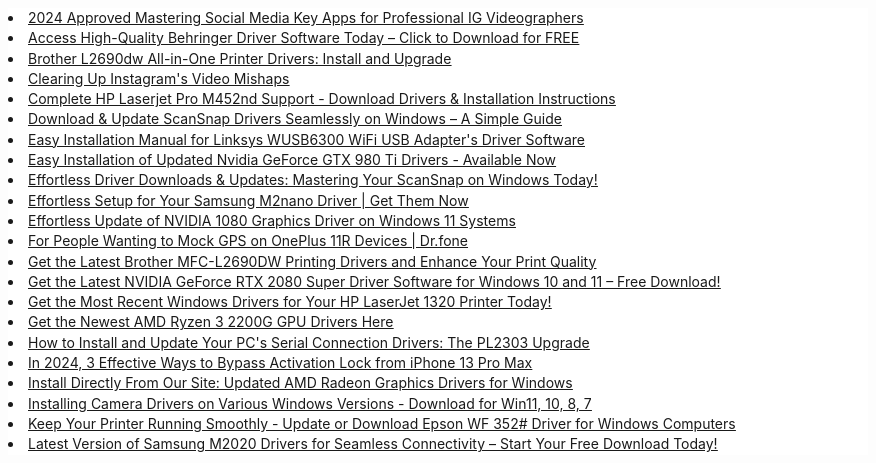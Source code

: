 <li><a href="https://instagram-videos.techidaily.com/2024-approved-mastering-social-media-key-apps-for-professional-ig-videographers/"><u>2024 Approved  Mastering Social Media  Key Apps for Professional IG Videographers</u></a></li>
<li><a href="https://driver-download.techidaily.com/1722975459771-access-high-quality-behringer-driver-software-today-click-to-download-for-free/"><u>Access High-Quality Behringer Driver Software Today – Click to Download for FREE</u></a></li>
<li><a href="https://driver-download.techidaily.com/brother-l2690dw-all-in-one-printer-drivers-install-and-upgrade/"><u>Brother L2690dw All-in-One Printer Drivers: Install and Upgrade</u></a></li>
<li><a href="https://instagram-videos.techidaily.com/clearing-up-instagrams-video-mishaps/"><u>Clearing Up Instagram's Video Mishaps</u></a></li>
<li><a href="https://driver-download.techidaily.com/complete-hp-laserjet-pro-m452nd-support-download-drivers-and-installation-instructions/"><u>Complete HP Laserjet Pro M452nd Support - Download Drivers & Installation Instructions</u></a></li>
<li><a href="https://driver-download.techidaily.com/download-and-update-scansnap-drivers-seamlessly-on-windows-a-simple-guide/"><u>Download & Update ScanSnap Drivers Seamlessly on Windows – A Simple Guide</u></a></li>
<li><a href="https://driver-download.techidaily.com/easy-installation-manual-for-linksys-wusb6300-wifi-usb-adapters-driver-software/"><u>Easy Installation Manual for Linksys WUSB6300 WiFi USB Adapter's Driver Software</u></a></li>
<li><a href="https://driver-download.techidaily.com/easy-installation-of-updated-nvidia-geforce-gtx-980-ti-drivers-available-now/"><u>Easy Installation of Updated Nvidia GeForce GTX 980 Ti Drivers - Available Now</u></a></li>
<li><a href="https://driver-download.techidaily.com/1722956385856-effortless-driver-downloads-and-updates-mastering-your-scansnap-on-windows-today/"><u>Effortless Driver Downloads & Updates: Mastering Your ScanSnap on Windows Today!</u></a></li>
<li><a href="https://driver-download.techidaily.com/effortless-setup-for-your-samsung-m2nano-driver-get-them-now/"><u>Effortless Setup for Your Samsung M2nano Driver | Get Them Now</u></a></li>
<li><a href="https://hardware-updates.techidaily.com/effortless-update-of-nvidia-1080-graphics-driver-on-windows-11-systems/"><u>Effortless Update of NVIDIA 1080 Graphics Driver on Windows 11 Systems</u></a></li>
<li><a href="https://android-location.techidaily.com/for-people-wanting-to-mock-gps-on-oneplus-11r-devices-drfone-by-drfone-virtual/"><u>For People Wanting to Mock GPS on OnePlus 11R Devices | Dr.fone</u></a></li>
<li><a href="https://driver-download.techidaily.com/get-the-latest-brother-mfc-l2690dw-printing-drivers-and-enhance-your-print-quality/"><u>Get the Latest Brother MFC-L2690DW Printing Drivers and Enhance Your Print Quality</u></a></li>
<li><a href="https://driver-download.techidaily.com/get-the-latest-nvidia-geforce-rtx-2080-super-driver-software-for-windows-10-and-11-free-download/"><u>Get the Latest NVIDIA GeForce RTX 2080 Super Driver Software for Windows 10 and 11 – Free Download!</u></a></li>
<li><a href="https://driver-download.techidaily.com/get-the-most-recent-windows-drivers-for-your-hp-laserjet-1320-printer-today/"><u>Get the Most Recent Windows Drivers for Your HP LaserJet 1320 Printer Today!</u></a></li>
<li><a href="https://driver-download.techidaily.com/get-the-newest-amd-ryzen-3-2200g-gpu-drivers-here/"><u>Get the Newest AMD Ryzen 3 2200G GPU Drivers Here</u></a></li>
<li><a href="https://driver-download.techidaily.com/how-to-install-and-update-your-pcs-serial-connection-drivers-the-pl2303-upgrade/"><u>How to Install and Update Your PC's Serial Connection Drivers: The PL2303 Upgrade</u></a></li>
<li><a href="https://activate-lock.techidaily.com/in-2024-3-effective-ways-to-bypass-activation-lock-from-iphone-13-pro-max-by-drfone-ios/"><u>In 2024, 3 Effective Ways to Bypass Activation Lock from iPhone 13 Pro Max</u></a></li>
<li><a href="https://driver-download.techidaily.com/install-directly-from-our-site-updated-amd-radeon-graphics-drivers-for-windows/"><u>Install Directly From Our Site: Updated AMD Radeon Graphics Drivers for Windows</u></a></li>
<li><a href="https://driver-download.techidaily.com/installing-camera-drivers-on-various-windows-versions-download-for-win11-10-8-7/"><u>Installing Camera Drivers on Various Windows Versions - Download for Win11, 10, 8, 7</u></a></li>
<li><a href="https://driver-download.techidaily.com/keep-your-printer-running-smoothly-update-or-download-epson-wf-352-driver-for-windows-computers/"><u>Keep Your Printer Running Smoothly - Update or Download Epson WF 352# Driver for Windows Computers</u></a></li>
<li><a href="https://driver-download.techidaily.com/latest-version-of-samsung-m2020-drivers-for-seamless-connectivity-start-your-free-download-today/"><u>Latest Version of Samsung M2020 Drivers for Seamless Connectivity – Start Your Free Download Today!</u></a></li>
